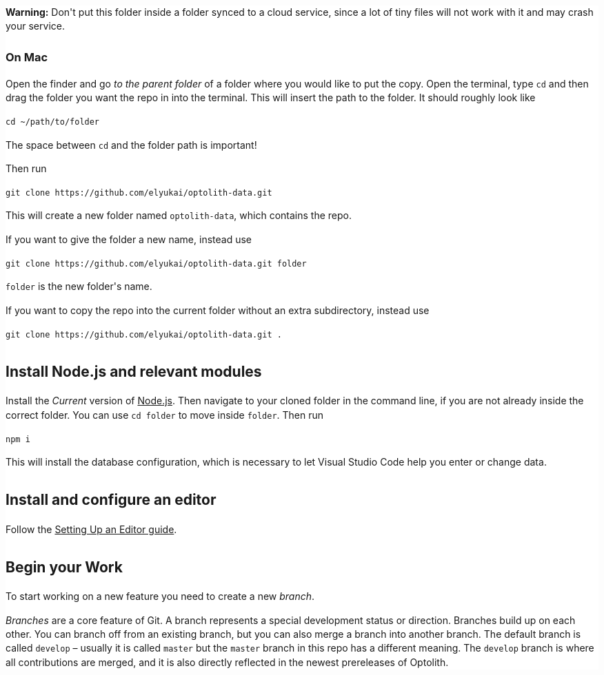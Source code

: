 **Warning:** Don't put this folder inside a folder synced to a cloud service, since a lot of tiny files will not work with it and may crash your service.

### On Mac

Open the finder and go *to the parent folder* of a folder where you would like to put the copy. Open the terminal, type `cd` and then drag the folder you want the repo in into the terminal. This will insert the path to the folder. It should roughly look like

```shell script
cd ~/path/to/folder
```

The space between `cd` and the folder path is important!

Then run

```shell script
git clone https://github.com/elyukai/optolith-data.git
```

This will create a new folder named `optolith-data`, which contains the repo.

If you want to give the folder a new name, instead use

```shell script
git clone https://github.com/elyukai/optolith-data.git folder
```

`folder` is the new folder's name.

If you want to copy the repo into the current folder without an extra subdirectory, instead use

```shell script
git clone https://github.com/elyukai/optolith-data.git .
```

## Install Node.js and relevant modules

Install the *Current* version of [Node.js](https://nodejs.org/). Then navigate to your cloned folder in the command line, if you are not already inside the correct folder. You can use `cd folder` to move inside `folder`. Then run

```shell script
npm i
```

This will install the database configuration, which is necessary to let Visual Studio Code help you enter or change data.

## Install and configure an editor

Follow the [Setting Up an Editor guide](./Setting-Up-an-Editor.md).

## Begin your Work

To start working on a new feature you need to create a new *branch*.

*Branches* are a core feature of Git. A branch represents a special development status or direction. Branches build up on each other. You can branch off from an existing branch, but you can also merge a branch into another branch. The default branch is called `develop` &ndash; usually it is called `master` but the `master` branch in this repo has a different meaning. The `develop` branch is where all contributions are merged, and it is also directly reflected in the newest prereleases of Optolith.
